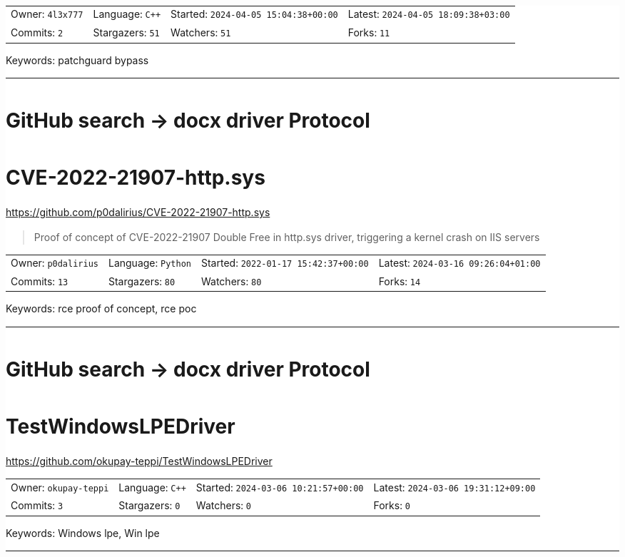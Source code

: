 <table><tr>
<tr><td>Owner: <code>4l3x777</code></td>
    <td>Language: <code>C++</code></td>
    <td>Started: <code>2024-04-05 15:04:38+00:00</code></td>
    <td>Latest: <code>2024-04-05 18:09:38+03:00</code></td></tr>
<tr><td>Commits: <code>2</code></td>
    <td>Stargazers: <code>51</code></td>
    <td>Watchers: <code>51</code></td>
    <td>Forks: <code>11</code></td></tr>
</table>
Keywords: patchguard bypass

---

# GitHub search -> docx driver Protocol
# CVE-2022-21907-http.sys

https://github.com/p0dalirius/CVE-2022-21907-http.sys
<blockquote>
Proof of concept of CVE-2022-21907 Double Free in http.sys driver, triggering a kernel crash on IIS servers
</blockquote>

<table><tr>
<tr><td>Owner: <code>p0dalirius</code></td>
    <td>Language: <code>Python</code></td>
    <td>Started: <code>2022-01-17 15:42:37+00:00</code></td>
    <td>Latest: <code>2024-03-16 09:26:04+01:00</code></td></tr>
<tr><td>Commits: <code>13</code></td>
    <td>Stargazers: <code>80</code></td>
    <td>Watchers: <code>80</code></td>
    <td>Forks: <code>14</code></td></tr>
</table>
Keywords: rce proof of concept, rce poc

---

# GitHub search -> docx driver Protocol
# TestWindowsLPEDriver

https://github.com/okupay-teppi/TestWindowsLPEDriver
<blockquote>
<no description>
</blockquote>

<table><tr>
<tr><td>Owner: <code>okupay-teppi</code></td>
    <td>Language: <code>C++</code></td>
    <td>Started: <code>2024-03-06 10:21:57+00:00</code></td>
    <td>Latest: <code>2024-03-06 19:31:12+09:00</code></td></tr>
<tr><td>Commits: <code>3</code></td>
    <td>Stargazers: <code>0</code></td>
    <td>Watchers: <code>0</code></td>
    <td>Forks: <code>0</code></td></tr>
</table>
Keywords: Windows lpe, Win lpe

---